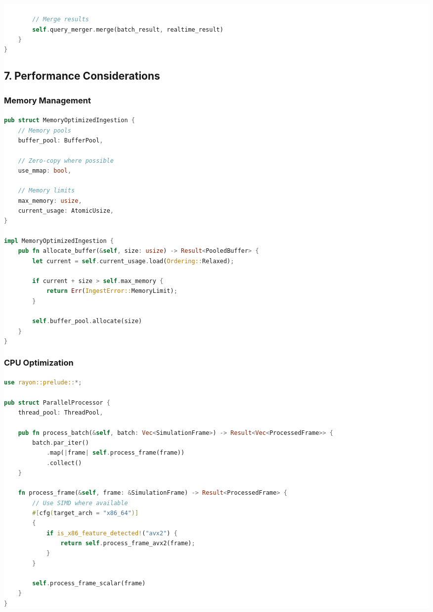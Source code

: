 ```rust
        
        // Merge results
        self.query_merger.merge(batch_result, realtime_result)
    }
}
```

## 7. Performance Considerations

### Memory Management
```rust
pub struct MemoryOptimizedIngestion {
    // Memory pools
    buffer_pool: BufferPool,
    
    // Zero-copy where possible
    use_mmap: bool,
    
    // Memory limits
    max_memory: usize,
    current_usage: AtomicUsize,
}

impl MemoryOptimizedIngestion {
    pub fn allocate_buffer(&self, size: usize) -> Result<PooledBuffer> {
        let current = self.current_usage.load(Ordering::Relaxed);
        
        if current + size > self.max_memory {
            return Err(IngestError::MemoryLimit);
        }
        
        self.buffer_pool.allocate(size)
    }
}
```

### CPU Optimization
```rust
use rayon::prelude::*;

pub struct ParallelProcessor {
    thread_pool: ThreadPool,
    
    pub fn process_batch(&self, batch: Vec<SimulationFrame>) -> Result<Vec<ProcessedFrame>> {
        batch.par_iter()
            .map(|frame| self.process_frame(frame))
            .collect()
    }
    
    fn process_frame(&self, frame: &SimulationFrame) -> Result<ProcessedFrame> {
        // Use SIMD where available
        #[cfg(target_arch = "x86_64")]
        {
            if is_x86_feature_detected!("avx2") {
                return self.process_frame_avx2(frame);
            }
        }
        
        self.process_frame_scalar(frame)
    }
}
```
